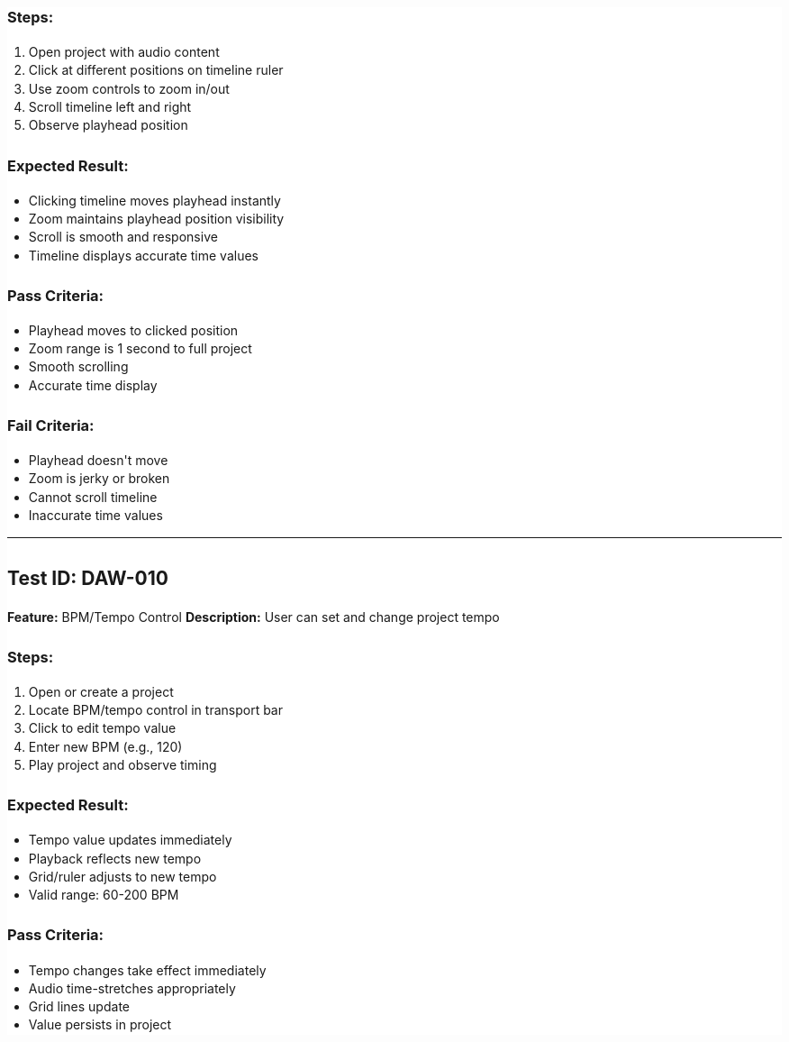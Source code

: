 ### Steps:
1. Open project with audio content
2. Click at different positions on timeline ruler
3. Use zoom controls to zoom in/out
4. Scroll timeline left and right
5. Observe playhead position

### Expected Result:
- Clicking timeline moves playhead instantly
- Zoom maintains playhead position visibility
- Scroll is smooth and responsive
- Timeline displays accurate time values

### Pass Criteria:
- Playhead moves to clicked position
- Zoom range is 1 second to full project
- Smooth scrolling
- Accurate time display

### Fail Criteria:
- Playhead doesn't move
- Zoom is jerky or broken
- Cannot scroll timeline
- Inaccurate time values

---

## Test ID: DAW-010
**Feature:** BPM/Tempo Control
**Description:** User can set and change project tempo

### Steps:
1. Open or create a project
2. Locate BPM/tempo control in transport bar
3. Click to edit tempo value
4. Enter new BPM (e.g., 120)
5. Play project and observe timing

### Expected Result:
- Tempo value updates immediately
- Playback reflects new tempo
- Grid/ruler adjusts to new tempo
- Valid range: 60-200 BPM

### Pass Criteria:
- Tempo changes take effect immediately
- Audio time-stretches appropriately
- Grid lines update
- Value persists in project
